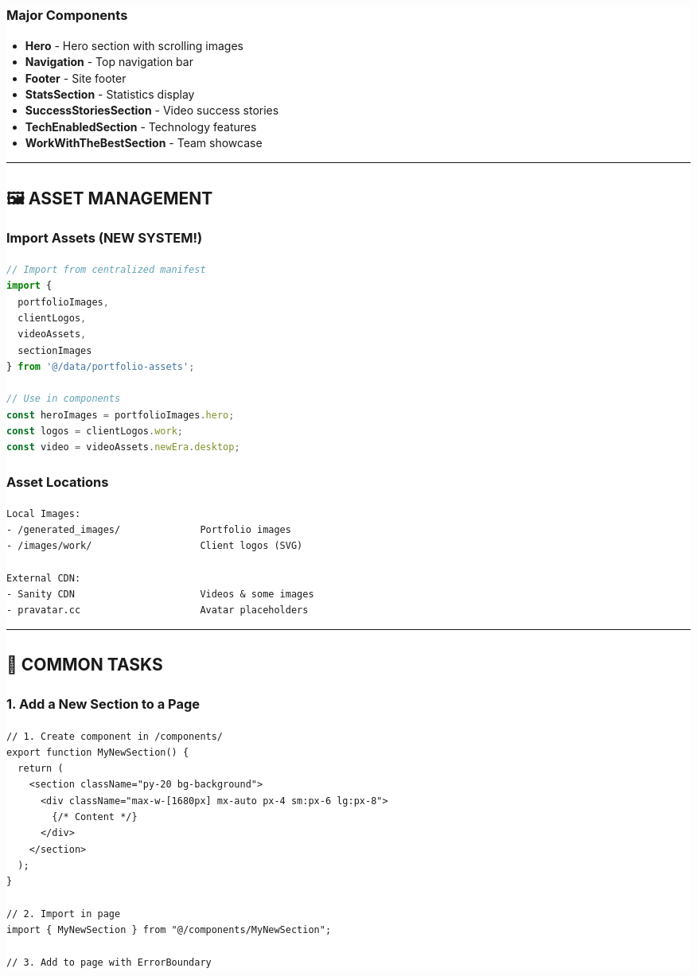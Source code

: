 ### Major Components
- **Hero** - Hero section with scrolling images
- **Navigation** - Top navigation bar
- **Footer** - Site footer
- **StatsSection** - Statistics display
- **SuccessStoriesSection** - Video success stories
- **TechEnabledSection** - Technology features
- **WorkWithTheBestSection** - Team showcase

---

## 🖼️ ASSET MANAGEMENT

### Import Assets (NEW SYSTEM!)

```typescript
// Import from centralized manifest
import { 
  portfolioImages, 
  clientLogos, 
  videoAssets,
  sectionImages 
} from '@/data/portfolio-assets';

// Use in components
const heroImages = portfolioImages.hero;
const logos = clientLogos.work;
const video = videoAssets.newEra.desktop;
```

### Asset Locations

```
Local Images:
- /generated_images/              Portfolio images
- /images/work/                   Client logos (SVG)

External CDN:
- Sanity CDN                      Videos & some images
- pravatar.cc                     Avatar placeholders
```

---

## 🎯 COMMON TASKS

### 1. Add a New Section to a Page

```tsx
// 1. Create component in /components/
export function MyNewSection() {
  return (
    <section className="py-20 bg-background">
      <div className="max-w-[1680px] mx-auto px-4 sm:px-6 lg:px-8">
        {/* Content */}
      </div>
    </section>
  );
}

// 2. Import in page
import { MyNewSection } from "@/components/MyNewSection";

// 3. Add to page with ErrorBoundary
```